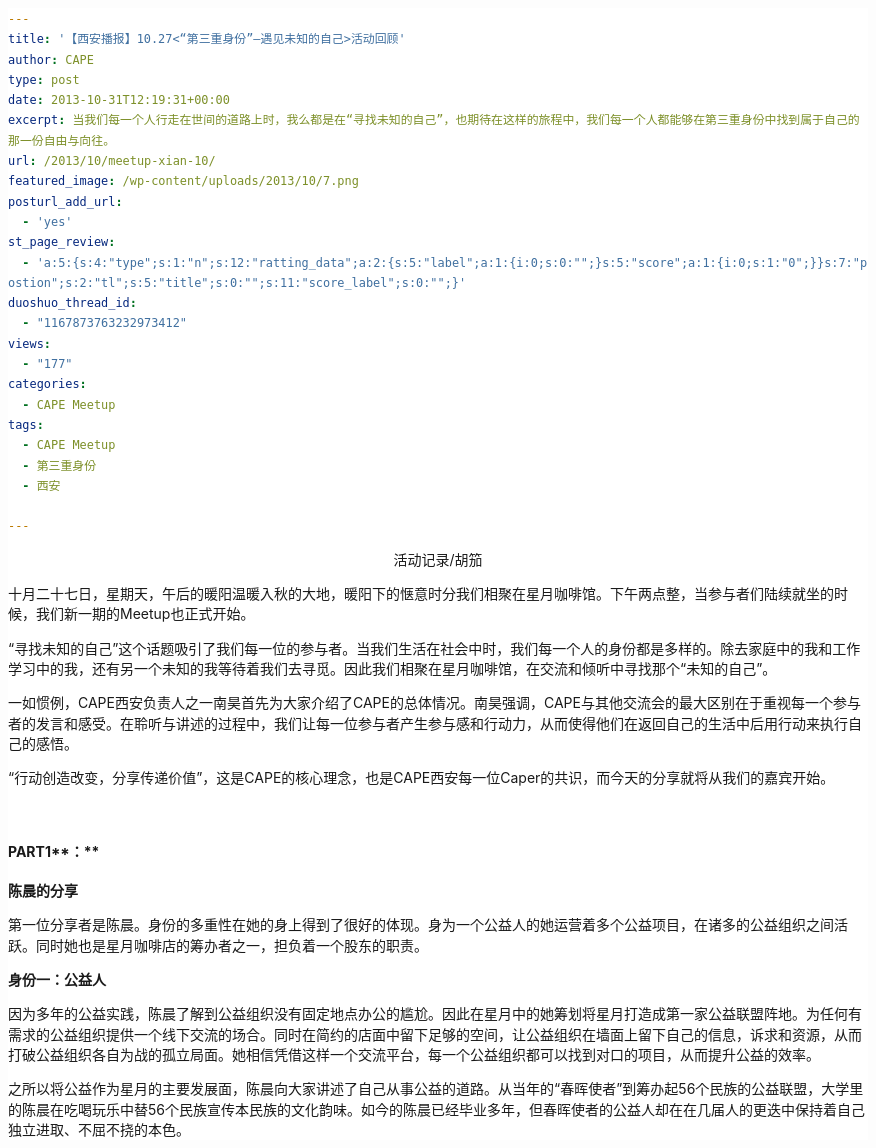 ```yaml
---
title: '【西安播报】10.27<“第三重身份”—遇见未知的自己>活动回顾'
author: CAPE
type: post
date: 2013-10-31T12:19:31+00:00
excerpt: 当我们每一个人行走在世间的道路上时，我么都是在“寻找未知的自己”，也期待在这样的旅程中，我们每一个人都能够在第三重身份中找到属于自己的那一份自由与向往。
url: /2013/10/meetup-xian-10/
featured_image: /wp-content/uploads/2013/10/7.png
posturl_add_url:
  - 'yes'
st_page_review:
  - 'a:5:{s:4:"type";s:1:"n";s:12:"ratting_data";a:2:{s:5:"label";a:1:{i:0;s:0:"";}s:5:"score";a:1:{i:0;s:1:"0";}}s:7:"postion";s:2:"tl";s:5:"title";s:0:"";s:11:"score_label";s:0:"";}'
duoshuo_thread_id:
  - "1167873763232973412"
views:
  - "177"
categories:
  - CAPE Meetup
tags:
  - CAPE Meetup
  - 第三重身份
  - 西安

---
```

<p align="center">
  活动记录/胡笳
</p>

十月二十七日，星期天，午后的暖阳温暖入秋的大地，暖阳下的惬意时分我们相聚在星月咖啡馆。下午两点整，当参与者们陆续就坐的时候，我们新一期的Meetup也正式开始。

“寻找未知的自己”这个话题吸引了我们每一位的参与者。当我们生活在社会中时，我们每一个人的身份都是多样的。除去家庭中的我和工作学习中的我，还有另一个未知的我等待着我们去寻觅。因此我们相聚在星月咖啡馆，在交流和倾听中寻找那个“未知的自己”。

一如惯例，CAPE西安负责人之一南昊首先为大家介绍了CAPE的总体情况。南昊强调，CAPE与其他交流会的最大区别在于重视每一个参与者的发言和感受。在聆听与讲述的过程中，我们让每一位参与者产生参与感和行动力，从而使得他们在返回自己的生活中后用行动来执行自己的感悟。

“行动创造改变，分享传递价值”，这是CAPE的核心理念，也是CAPE西安每一位Caper的共识，而今天的分享就将从我们的嘉宾开始。

&nbsp;

#### **PART1****：**

**陈晨的分享**

第一位分享者是陈晨。身份的多重性在她的身上得到了很好的体现。身为一个公益人的她运营着多个公益项目，在诸多的公益组织之间活跃。同时她也是星月咖啡店的筹办者之一，担负着一个股东的职责。

**身份一：公益人**

因为多年的公益实践，陈晨了解到公益组织没有固定地点办公的尴尬。因此在星月中的她筹划将星月打造成第一家公益联盟阵地。为任何有需求的公益组织提供一个线下交流的场合。同时在简约的店面中留下足够的空间，让公益组织在墙面上留下自己的信息，诉求和资源，从而打破公益组织各自为战的孤立局面。她相信凭借这样一个交流平台，每一个公益组织都可以找到对口的项目，从而提升公益的效率。

之所以将公益作为星月的主要发展面，陈晨向大家讲述了自己从事公益的道路。从当年的“春晖使者”到筹办起56个民族的公益联盟，大学里的陈晨在吃喝玩乐中替56个民族宣传本民族的文化韵味。如今的陈晨已经毕业多年，但春晖使者的公益人却在在几届人的更迭中保持着自己独立进取、不屈不挠的本色。
